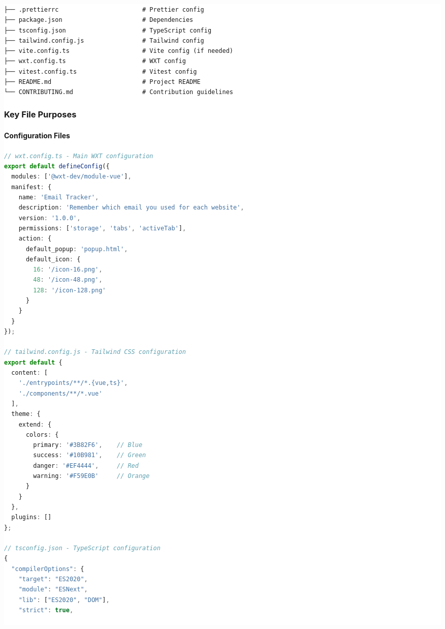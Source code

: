 ```
├── .prettierrc                       # Prettier config
├── package.json                      # Dependencies
├── tsconfig.json                     # TypeScript config
├── tailwind.config.js                # Tailwind config
├── vite.config.ts                    # Vite config (if needed)
├── wxt.config.ts                     # WXT config
├── vitest.config.ts                  # Vitest config
├── README.md                         # Project README
└── CONTRIBUTING.md                   # Contribution guidelines
```

### Key File Purposes

#### Configuration Files
```typescript
// wxt.config.ts - Main WXT configuration
export default defineConfig({
  modules: ['@wxt-dev/module-vue'],
  manifest: {
    name: 'Email Tracker',
    description: 'Remember which email you used for each website',
    version: '1.0.0',
    permissions: ['storage', 'tabs', 'activeTab'],
    action: {
      default_popup: 'popup.html',
      default_icon: {
        16: '/icon-16.png',
        48: '/icon-48.png',
        128: '/icon-128.png'
      }
    }
  }
});

// tailwind.config.js - Tailwind CSS configuration
export default {
  content: [
    './entrypoints/**/*.{vue,ts}',
    './components/**/*.vue'
  ],
  theme: {
    extend: {
      colors: {
        primary: '#3B82F6',    // Blue
        success: '#10B981',    // Green
        danger: '#EF4444',     // Red
        warning: '#F59E0B'     // Orange
      }
    }
  },
  plugins: []
};

// tsconfig.json - TypeScript configuration
{
  "compilerOptions": {
    "target": "ES2020",
    "module": "ESNext",
    "lib": ["ES2020", "DOM"],
    "strict": true,



```